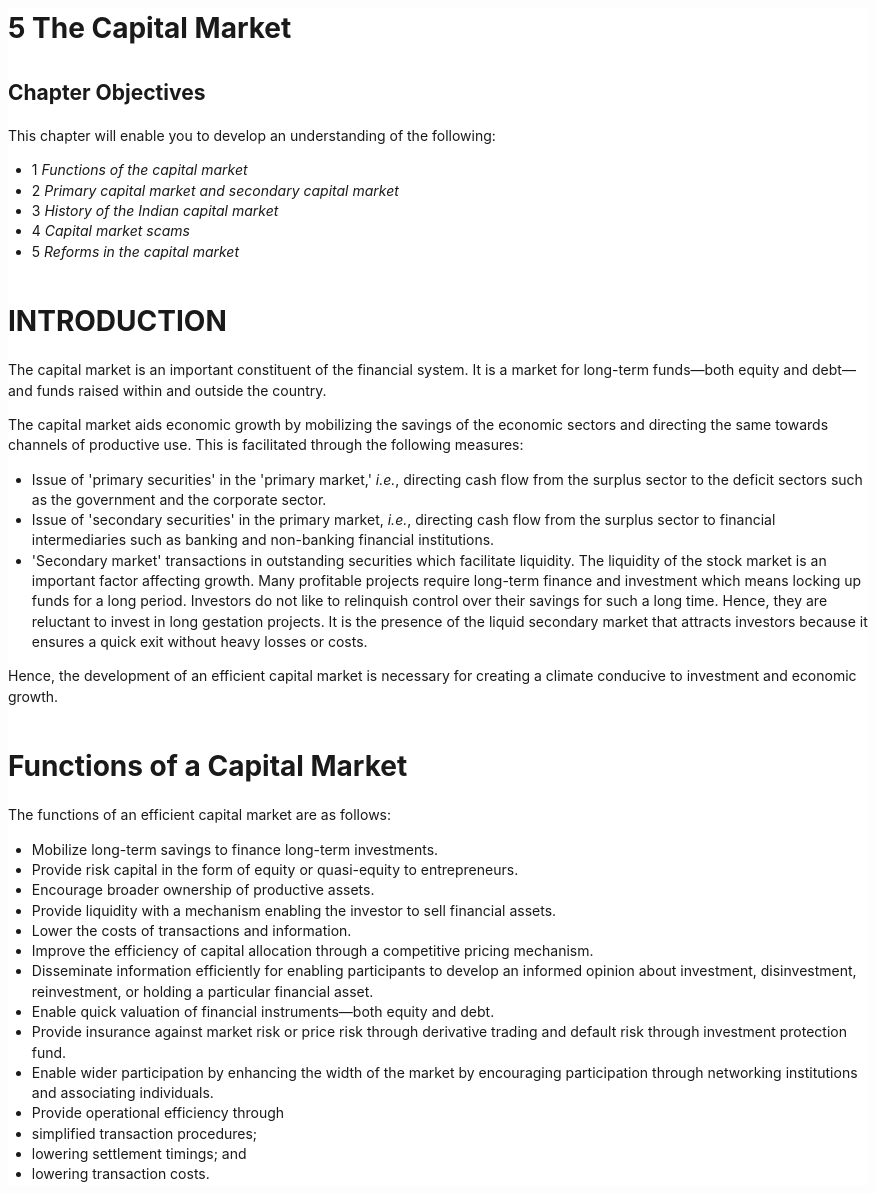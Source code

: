 # 5 The Capital Market

## **Chapter Objectives**

This chapter will enable you to develop an understanding of the following:

- 1 *Functions of the capital market*
- 2 *Primary capital market and secondary capital market*
- 3 *History of the Indian capital market*
- 4 *Capital market scams*
- 5 *Reforms in the capital market*

# **INTRODUCTION**

The capital market is an important constituent of the financial system. It is a market for long-term funds—both equity and debt—and funds raised within and outside the country.

The capital market aids economic growth by mobilizing the savings of the economic sectors and directing the same towards channels of productive use. This is facilitated through the following measures:

- Issue of 'primary securities' in the 'primary market,' *i.e.*, directing cash flow from the surplus sector to the deficit sectors such as the government and the corporate sector.
- Issue of 'secondary securities' in the primary market, *i.e.*, directing cash flow from the surplus sector to financial intermediaries such as banking and non-banking financial institutions.
- 'Secondary market' transactions in outstanding securities which facilitate liquidity. The liquidity of the stock market is an important factor affecting growth. Many profitable projects require long-term finance and investment which means locking up funds for a long period. Investors do not like to relinquish control over their savings for such a long time. Hence, they are reluctant to invest in long gestation projects. It is the presence of the liquid secondary market that attracts investors because it ensures a quick exit without heavy losses or costs.

Hence, the development of an efficient capital market is necessary for creating a climate conducive to investment and economic growth.

# **Functions of a Capital Market**

The functions of an efficient capital market are as follows:

- Mobilize long-term savings to finance long-term investments.
- Provide risk capital in the form of equity or quasi-equity to entrepreneurs.
- Encourage broader ownership of productive assets.
- Provide liquidity with a mechanism enabling the investor to sell financial assets.
- Lower the costs of transactions and information.
- Improve the efficiency of capital allocation through a competitive pricing mechanism.
- Disseminate information efficiently for enabling participants to develop an informed opinion about investment, disinvestment, reinvestment, or holding a particular financial asset.
- Enable quick valuation of financial instruments—both equity and debt.
- Provide insurance against market risk or price risk through derivative trading and default risk through investment protection fund.
- Enable wider participation by enhancing the width of the market by encouraging participation through networking institutions and associating individuals.
- Provide operational efficiency through
- simplified transaction procedures;
- lowering settlement timings; and
- lowering transaction costs.
